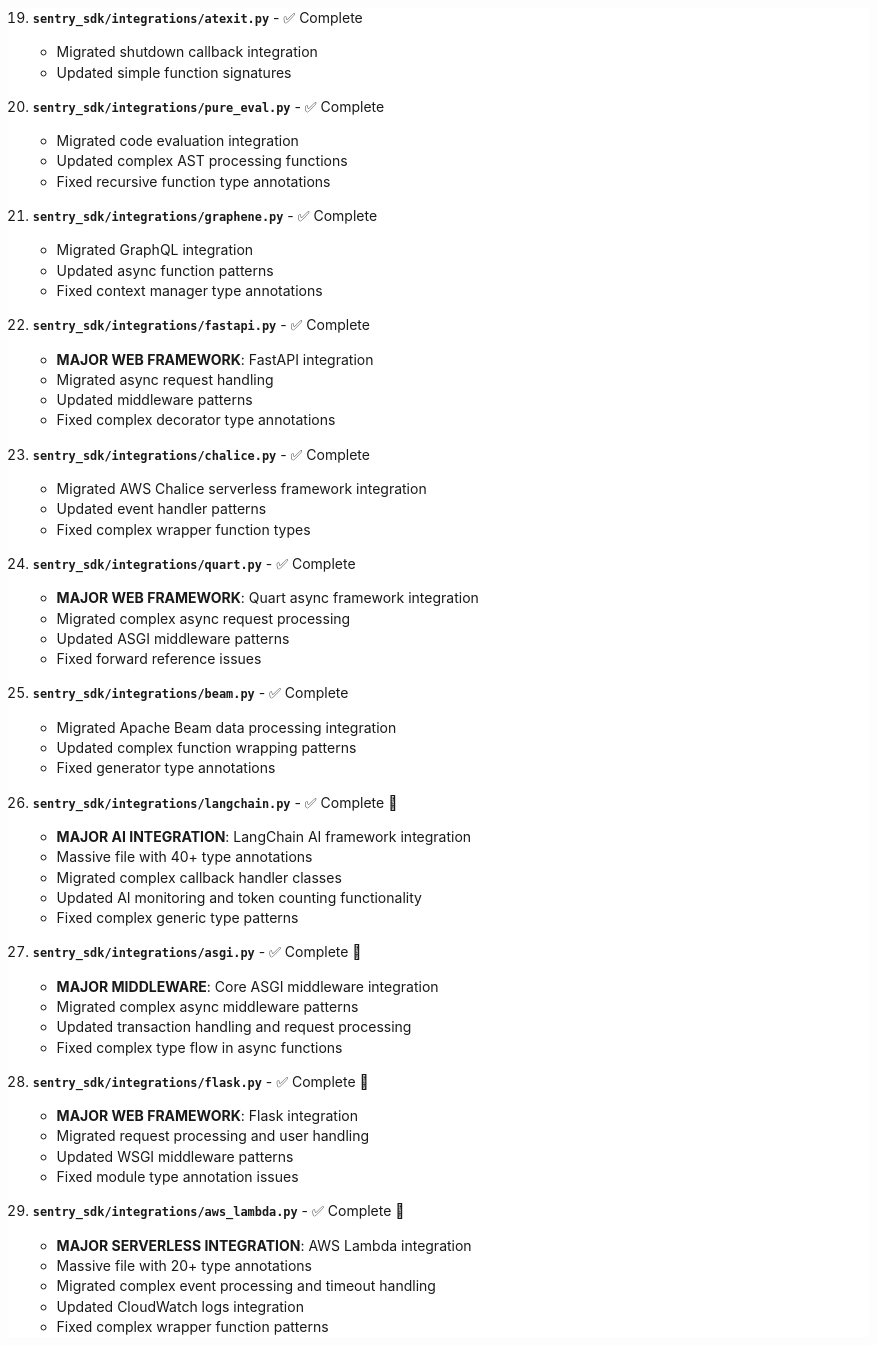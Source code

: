 19. **`sentry_sdk/integrations/atexit.py`** - ✅ Complete
    - Migrated shutdown callback integration
    - Updated simple function signatures

20. **`sentry_sdk/integrations/pure_eval.py`** - ✅ Complete
    - Migrated code evaluation integration
    - Updated complex AST processing functions
    - Fixed recursive function type annotations

21. **`sentry_sdk/integrations/graphene.py`** - ✅ Complete
    - Migrated GraphQL integration
    - Updated async function patterns
    - Fixed context manager type annotations

22. **`sentry_sdk/integrations/fastapi.py`** - ✅ Complete
    - **MAJOR WEB FRAMEWORK**: FastAPI integration
    - Migrated async request handling
    - Updated middleware patterns
    - Fixed complex decorator type annotations

23. **`sentry_sdk/integrations/chalice.py`** - ✅ Complete
    - Migrated AWS Chalice serverless framework integration
    - Updated event handler patterns
    - Fixed complex wrapper function types

24. **`sentry_sdk/integrations/quart.py`** - ✅ Complete
    - **MAJOR WEB FRAMEWORK**: Quart async framework integration
    - Migrated complex async request processing
    - Updated ASGI middleware patterns
    - Fixed forward reference issues

25. **`sentry_sdk/integrations/beam.py`** - ✅ Complete
    - Migrated Apache Beam data processing integration
    - Updated complex function wrapping patterns
    - Fixed generator type annotations

26. **`sentry_sdk/integrations/langchain.py`** - ✅ Complete 🎉
    - **MAJOR AI INTEGRATION**: LangChain AI framework integration
    - Massive file with 40+ type annotations
    - Migrated complex callback handler classes
    - Updated AI monitoring and token counting functionality
    - Fixed complex generic type patterns

27. **`sentry_sdk/integrations/asgi.py`** - ✅ Complete 🎉
    - **MAJOR MIDDLEWARE**: Core ASGI middleware integration
    - Migrated complex async middleware patterns
    - Updated transaction handling and request processing
    - Fixed complex type flow in async functions

28. **`sentry_sdk/integrations/flask.py`** - ✅ Complete 🎉
    - **MAJOR WEB FRAMEWORK**: Flask integration
    - Migrated request processing and user handling
    - Updated WSGI middleware patterns
    - Fixed module type annotation issues

29. **`sentry_sdk/integrations/aws_lambda.py`** - ✅ Complete 🎉
    - **MAJOR SERVERLESS INTEGRATION**: AWS Lambda integration
    - Massive file with 20+ type annotations
    - Migrated complex event processing and timeout handling
    - Updated CloudWatch logs integration
    - Fixed complex wrapper function patterns
